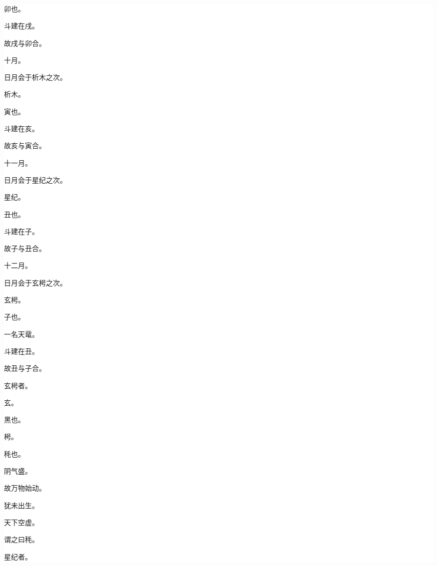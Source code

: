 卯也。

斗建在戌。

故戌与卯合。

十月。

日月会于析木之次。

析木。

寅也。

斗建在亥。

故亥与寅合。

十一月。

日月会于星纪之次。

星纪。

丑也。

斗建在子。

故子与丑合。

十二月。

日月会于玄枵之次。

玄枵。

子也。

一名天鼋。

斗建在丑。

故丑与子合。

玄枵者。

玄。

黑也。

枵。

秏也。

阴气盛。

故万物始动。

犹未出生。

天下空虚。

谓之曰秏。

星纪者。
